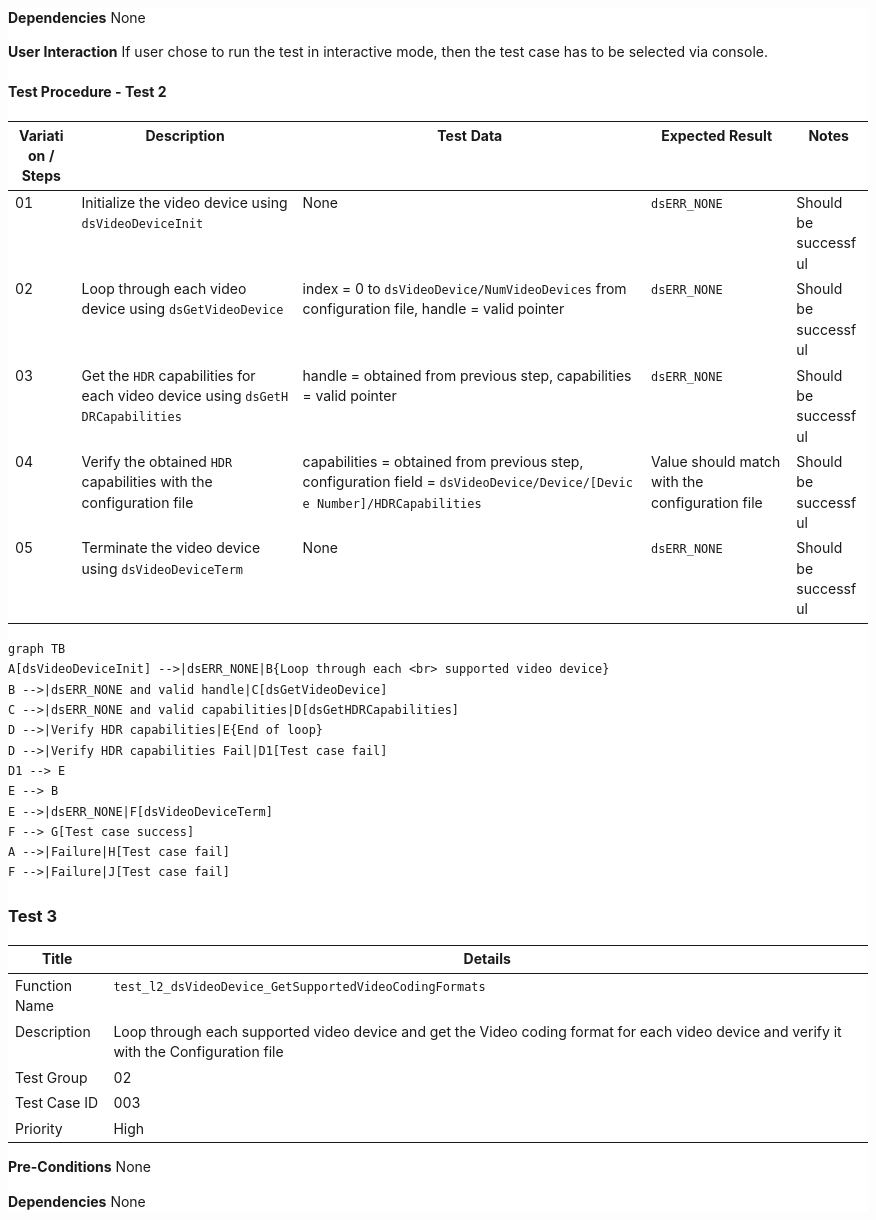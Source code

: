 **Dependencies**
None

**User Interaction**
If user chose to run the test in interactive mode, then the test case has to be selected via console.

#### Test Procedure - Test 2

|Variation / Steps|Description|Test Data|Expected Result|Notes|
|-----------------|-----------|---------|---------------|-----|
|01|Initialize the video device using `dsVideoDeviceInit`|None|`dsERR_NONE`|Should be successful|
|02|Loop through each video device using `dsGetVideoDevice`|index = 0 to `dsVideoDevice/NumVideoDevices` from configuration file, handle = valid pointer|`dsERR_NONE`|Should be successful|
|03|Get the `HDR` capabilities for each video device using `dsGetHDRCapabilities`|handle = obtained from previous step, capabilities = valid pointer|`dsERR_NONE`|Should be successful|
|04|Verify the obtained `HDR` capabilities with the configuration file|capabilities = obtained from previous step, configuration field = `dsVideoDevice/Device/[Device Number]/HDRCapabilities`|Value should match with the configuration file|Should be successful|
|05|Terminate the video device using `dsVideoDeviceTerm`|None|`dsERR_NONE`|Should be successful|

```mermaid
graph TB
A[dsVideoDeviceInit] -->|dsERR_NONE|B{Loop through each <br> supported video device}
B -->|dsERR_NONE and valid handle|C[dsGetVideoDevice]
C -->|dsERR_NONE and valid capabilities|D[dsGetHDRCapabilities]
D -->|Verify HDR capabilities|E{End of loop}
D -->|Verify HDR capabilities Fail|D1[Test case fail]
D1 --> E
E --> B
E -->|dsERR_NONE|F[dsVideoDeviceTerm]
F --> G[Test case success]
A -->|Failure|H[Test case fail]
F -->|Failure|J[Test case fail]
```

### Test 3

|Title|Details|
|-----|-------|
|Function Name|`test_l2_dsVideoDevice_GetSupportedVideoCodingFormats`|
|Description|Loop through each supported video device and get the Video coding format for each video device and verify it with the Configuration file|
|Test Group|02|
|Test Case ID|003|
|Priority|High|

**Pre-Conditions**
None

**Dependencies**
None
